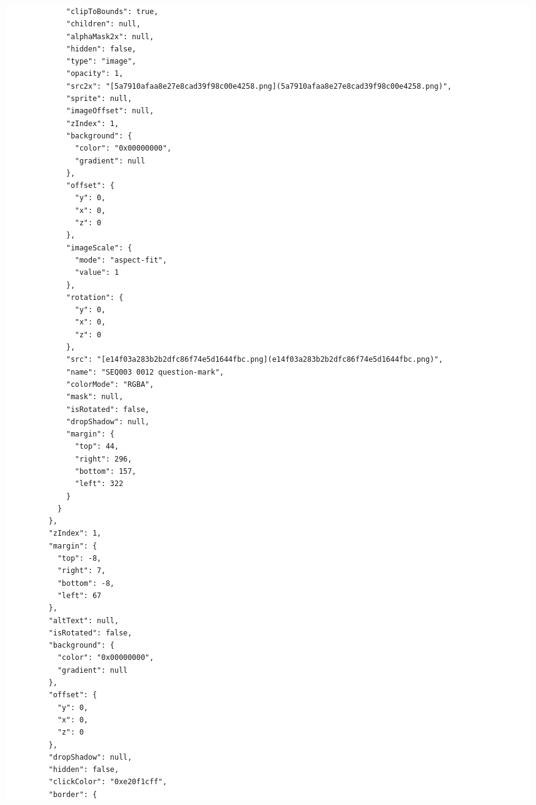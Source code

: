                   "clipToBounds": true,
                  "children": null,
                  "alphaMask2x": null,
                  "hidden": false,
                  "type": "image",
                  "opacity": 1,
                  "src2x": "[5a7910afaa8e27e8cad39f98c00e4258.png](5a7910afaa8e27e8cad39f98c00e4258.png)",
                  "sprite": null,
                  "imageOffset": null,
                  "zIndex": 1,
                  "background": {
                    "color": "0x00000000",
                    "gradient": null
                  },
                  "offset": {
                    "y": 0,
                    "x": 0,
                    "z": 0
                  },
                  "imageScale": {
                    "mode": "aspect-fit",
                    "value": 1
                  },
                  "rotation": {
                    "y": 0,
                    "x": 0,
                    "z": 0
                  },
                  "src": "[e14f03a283b2b2dfc86f74e5d1644fbc.png](e14f03a283b2b2dfc86f74e5d1644fbc.png)",
                  "name": "SEQ003 0012 question-mark",
                  "colorMode": "RGBA",
                  "mask": null,
                  "isRotated": false,
                  "dropShadow": null,
                  "margin": {
                    "top": 44,
                    "right": 296,
                    "bottom": 157,
                    "left": 322
                  }
                }
              },
              "zIndex": 1,
              "margin": {
                "top": -8,
                "right": 7,
                "bottom": -8,
                "left": 67
              },
              "altText": null,
              "isRotated": false,
              "background": {
                "color": "0x00000000",
                "gradient": null
              },
              "offset": {
                "y": 0,
                "x": 0,
                "z": 0
              },
              "dropShadow": null,
              "hidden": false,
              "clickColor": "0xe20f1cff",
              "border": {